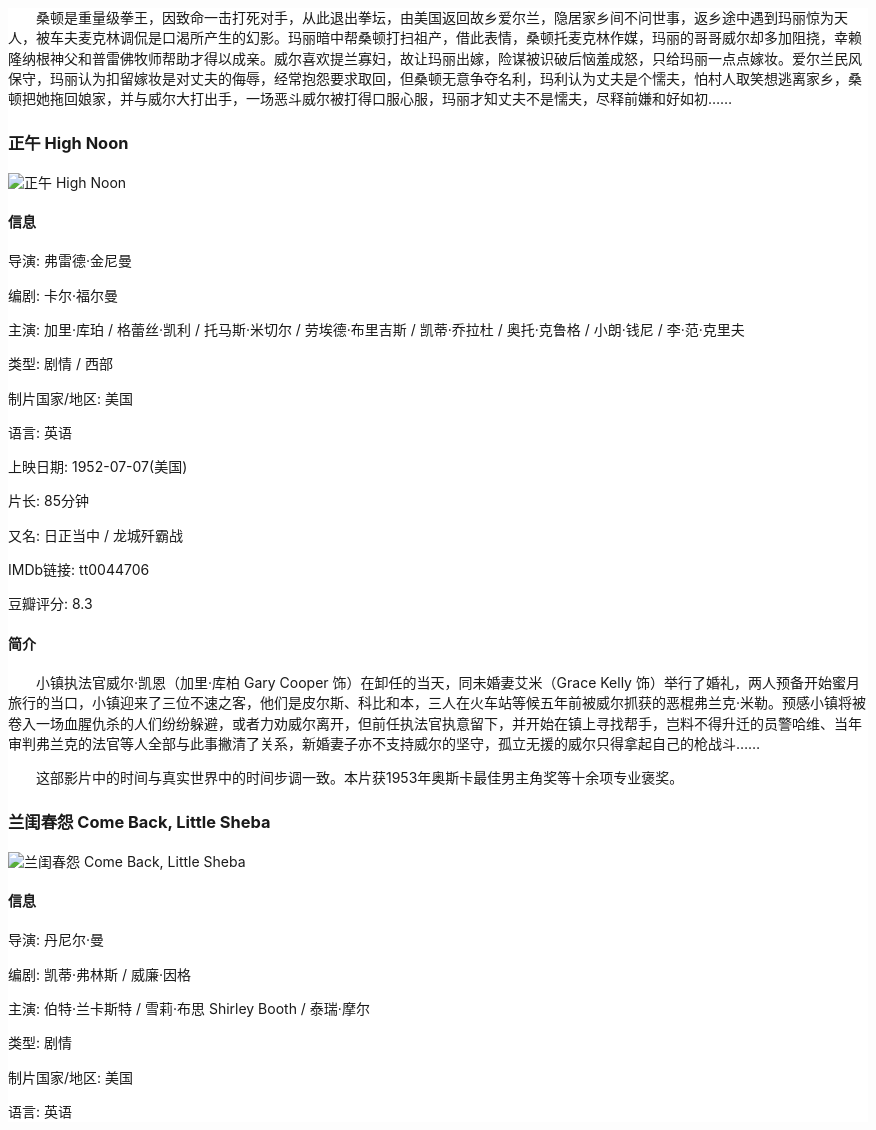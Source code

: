 　　桑顿是重量级拳王，因致命一击打死对手，从此退出拳坛，由美国返回故乡爱尔兰，隐居家乡间不问世事，返乡途中遇到玛丽惊为天人，被车夫麦克林调侃是口渴所产生的幻影。玛丽暗中帮桑顿打扫祖产，借此表情，桑顿托麦克林作媒，玛丽的哥哥威尔却多加阻挠，幸赖隆纳根神父和普雷佛牧师帮助才得以成亲。威尔喜欢提兰寡妇，故让玛丽出嫁，险谋被识破后恼羞成怒，只给玛丽一点点嫁妆。爱尔兰民风保守，玛丽认为扣留嫁妆是对丈夫的侮辱，经常抱怨要求取回，但桑顿无意争夺名利，玛利认为丈夫是个懦夫，怕村人取笑想逃离家乡，桑顿把她拖回娘家，并与威尔大打出手，一场恶斗威尔被打得口服心服，玛丽才知丈夫不是懦夫，尽释前嫌和好如初……



### 正午 High Noon

![正午 High Noon](https://img1.doubanio.com/view/photo/s_ratio_poster/public/p2228064849.jpg)

#### 信息

导演: 弗雷德·金尼曼 

编剧: 卡尔·福尔曼 

主演: 加里·库珀 / 格蕾丝·凯利 / 托马斯·米切尔 / 劳埃德·布里吉斯 / 凯蒂·乔拉杜 / 奥托·克鲁格 / 小朗·钱尼 / 李·范·克里夫 

类型: 剧情 / 西部 

制片国家/地区: 美国 

语言: 英语 

上映日期: 1952-07-07(美国) 

片长: 85分钟 

又名: 日正当中 / 龙城歼霸战 

IMDb链接: tt0044706

豆瓣评分: 8.3

#### 简介

　　小镇执法官威尔·凯恩（加里·库柏 Gary Cooper 饰）在卸任的当天，同未婚妻艾米（Grace Kelly 饰）举行了婚礼，两人预备开始蜜月旅行的当口，小镇迎来了三位不速之客，他们是皮尔斯、科比和本，三人在火车站等候五年前被威尔抓获的恶棍弗兰克·米勒。预感小镇将被卷入一场血腥仇杀的人们纷纷躲避，或者力劝威尔离开，但前任执法官执意留下，并开始在镇上寻找帮手，岂料不得升迁的员警哈维、当年审判弗兰克的法官等人全部与此事撇清了关系，新婚妻子亦不支持威尔的坚守，孤立无援的威尔只得拿起自己的枪战斗……

　　这部影片中的时间与真实世界中的时间步调一致。本片获1953年奥斯卡最佳男主角奖等十余项专业褒奖。



### 兰闺春怨 Come Back, Little Sheba

![兰闺春怨 Come Back, Little Sheba](https://img3.doubanio.com/view/photo/s_ratio_poster/public/p2360242012.jpg)

#### 信息

导演: 丹尼尔·曼 

编剧: 凯蒂·弗林斯 / 威廉·因格 

主演: 伯特·兰卡斯特 / 雪莉·布思 Shirley Booth / 泰瑞·摩尔 

类型: 剧情 

制片国家/地区: 美国 

语言: 英语 
